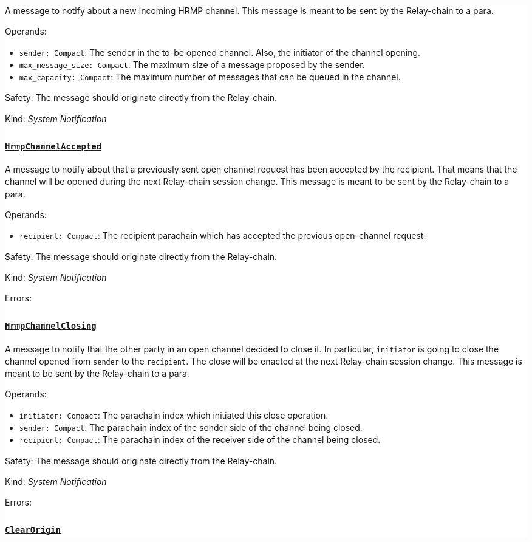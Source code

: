A message to notify about a new incoming HRMP channel. This message is meant to be sent by the Relay-chain to a para.

Operands:

- `sender: Compact`: The sender in the to-be opened channel. Also, the initiator of the channel opening.
- `max_message_size: Compact`: The maximum size of a message proposed by the sender.
- `max_capacity: Compact`: The maximum number of messages that can be queued in the channel.

Safety: The message should originate directly from the Relay-chain.

Kind: *System Notification*

### [`HrmpChannelAccepted`](https://github.com/paritytech/polkadot-sdk/blob/4aa29a41cf731b8181f03168240e8dedb2adfa7a/polkadot/xcm/src/v4/mod.rs#L533)

A message to notify about that a previously sent open channel request has been accepted by the recipient. That means that the channel will be opened during the next Relay-chain session change. This message is meant to be sent by the Relay-chain to a para.

Operands:

- `recipient: Compact`: The recipient parachain which has accepted the previous open-channel request.

Safety: The message should originate directly from the Relay-chain.

Kind: *System Notification*

Errors: 

### [`HrmpChannelClosing`](https://github.com/paritytech/polkadot-sdk/blob/4aa29a41cf731b8181f03168240e8dedb2adfa7a/polkadot/xcm/src/v4/mod.rs#L550)

A message to notify that the other party in an open channel decided to close it. In particular, `initiator` is going to close the channel opened from `sender` to the `recipient`. The close will be enacted at the next Relay-chain session change. This message is meant to be sent by the Relay-chain to a para.

Operands:

- `initiator: Compact`: The parachain index which initiated this close operation.
- `sender: Compact`: The parachain index of the sender side of the channel being closed.
- `recipient: Compact`: The parachain index of the receiver side of the channel being closed.

Safety: The message should originate directly from the Relay-chain.

Kind: *System Notification*

Errors: 

### [`ClearOrigin`](https://github.com/paritytech/polkadot-sdk/blob/4aa29a41cf731b8181f03168240e8dedb2adfa7a/polkadot/xcm/src/v4/mod.rs#L570)
